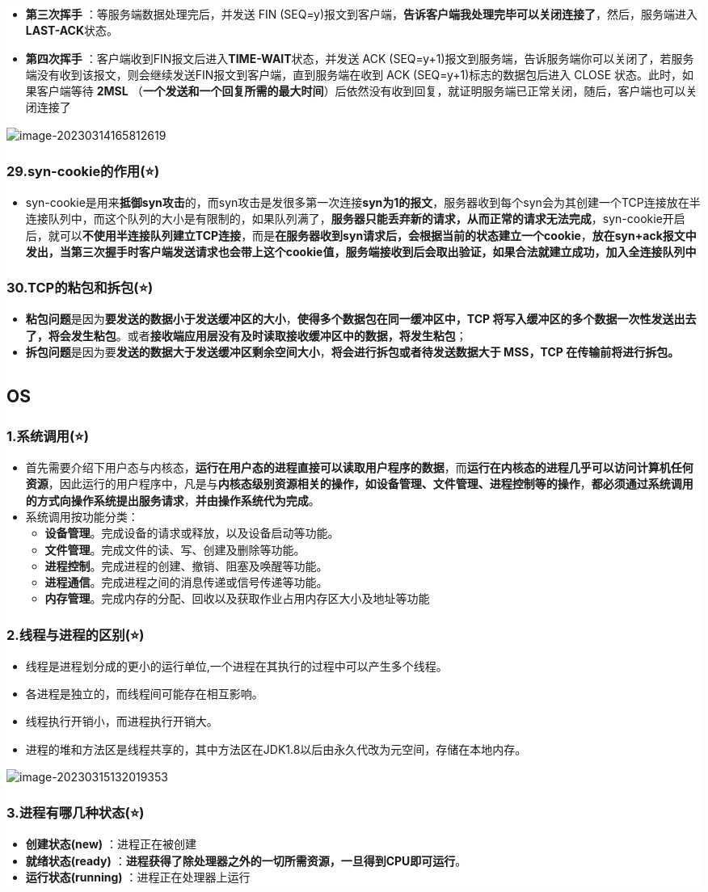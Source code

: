 * **第三次挥手** ：等服务端数据处理完后，并发送 FIN (SEQ=y)报文到客户端，**告诉客户端我处理完毕可以关闭连接了**，然后，服务端进入**LAST-ACK**状态。

* **第四次挥手** ：客户端收到FIN报文后进入**TIME-WAIT**状态，并发送 ACK (SEQ=y+1)报文到服务端，告诉服务端你可以关闭了，若服务端没有收到该报文，则会继续发送FIN报文到客户端，直到服务端在收到 ACK (SEQ=y+1)标志的数据包后进入 CLOSE 状态。此时，如果客户端等待 **2MSL** （**一个发送和一个回复所需的最大时间**）后依然没有收到回复，就证明服务端已正常关闭，随后，客户端也可以关闭连接了

![image-20230314165812619](C:\Users\17822\AppData\Roaming\Typora\typora-user-images\image-20230314165812619.png)



### 29.syn-cookie的作用(⭐)

* syn-cookie是用来**抵御syn攻击**的，而syn攻击是发很多第一次连接**syn为1的报文**，服务器收到每个syn会为其创建一个TCP连接放在半连接队列中，而这个队列的大小是有限制的，如果队列满了，**服务器只能丢弃新的请求，从而正常的请求无法完成**，syn-cookie开启后，就可以**不使用半连接队列建立TCP连接**，而是**在服务器收到syn请求后，会根据当前的状态建立一个cookie**，**放在syn+ack报文中发出，当第三次握手时客户端发送请求也会带上这个cookie值，服务端接收到后会取出验证，如果合法就建立成功，加入全连接队列中**

### 30.TCP的粘包和拆包(⭐)

* **粘包问题**是因为**要发送的数据小于发送缓冲区的大小**，**使得多个数据包在同一缓冲区中，TCP 将写入缓冲区的多个数据一次性发送出去了，将会发生粘包**。或者**接收端应用层没有及时读取接收缓冲区中的数据，将发生粘包**；
* **拆包问题**是因为要**发送的数据大于发送缓冲区剩余空间大小**，**将会进行拆包或者待发送数据大于 MSS，TCP 在传输前将进行拆包。**

## OS

### 1.系统调用(⭐)

* 首先需要介绍下用户态与内核态，**运行在用户态的进程直接可以读取用户程序的数据**，而**运行在内核态的进程几乎可以访问计算机任何资源**，因此运行的用户程序中，凡是与**内核态级别资源相关的操作，如设备管理、文件管理、进程控制等的操作**，**都必须通过系统调用的方式向操作系统提出服务请求**，**并由操作系统代为完成**。
* 系统调用按功能分类：
  - **设备管理**。完成设备的请求或释放，以及设备启动等功能。
  - **文件管理**。完成文件的读、写、创建及删除等功能。
  - **进程控制**。完成进程的创建、撤销、阻塞及唤醒等功能。
  - **进程通信**。完成进程之间的消息传递或信号传递等功能。
  - **内存管理**。完成内存的分配、回收以及获取作业占用内存区大小及地址等功能

### 2.线程与进程的区别(⭐)

* 线程是进程划分成的更小的运行单位,一个进程在其执行的过程中可以产生多个线程。

* 各进程是独立的，而线程间可能存在相互影响。

* 线程执行开销小，而进程执行开销大。

* 进程的堆和方法区是线程共享的，其中方法区在JDK1.8以后由永久代改为元空间，存储在本地内存。

  

![image-20230315132019353](C:\Users\17822\AppData\Roaming\Typora\typora-user-images\image-20230315132019353.png)



### 3.**进程**有哪几种状态(⭐)

* **创建状态(new)** ：进程正在被创建
* **就绪状态(ready)** ：**进程获得了除处理器之外的一切所需资源，一旦得到CPU即可运行**。
* **运行状态(running)** ：进程正在处理器上运行
